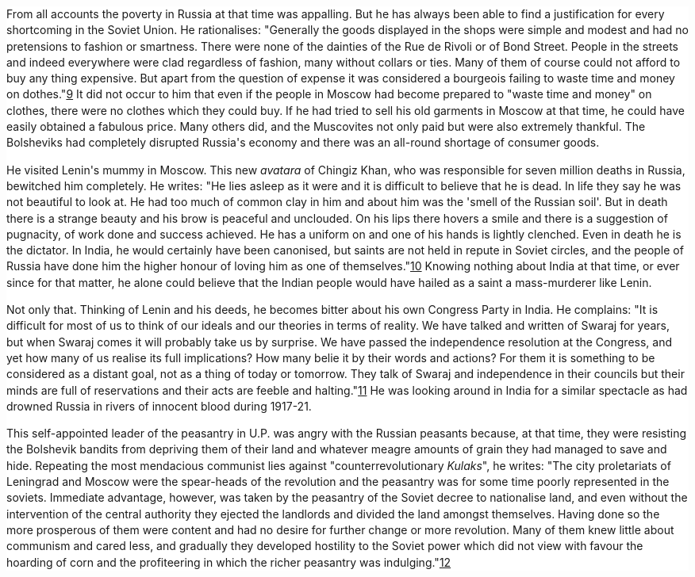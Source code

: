 From all accounts the poverty in Russia at that time was appalling. But
he has always been able to find a justification for every shortcoming in
the Soviet Union. He rationalises: "Generally the goods displayed in the
shops were simple and modest and had no pretensions to fashion or
smartness. There were none of the dainties of the Rue de Rivoli or of
Bond Street. People in the streets and indeed everywhere were clad
regardless of fashion, many without collars or ties. Many of them of
course could not afford to buy any thing expensive. But apart from the
question of expense it was considered a bourgeois failing to waste time
and money on dothes."[9](#9) It did not occur to him that even if the
people in Moscow had become prepared to "waste time and money" on
clothes, there were no clothes which they could buy. If he had tried to
sell his old garments in Moscow at that time, he could have easily
obtained a fabulous price. Many others did, and the Muscovites not only
paid but were also extremely thankful. The Bolsheviks had completely
disrupted Russia's economy and there was an all-round shortage of
consumer goods.

He visited Lenin's mummy in Moscow. This new *avatara* of Chingiz Khan,
who was responsible for seven million deaths in Russia, bewitched him
completely. He writes: "He lies asleep as it were and it is difficult to
believe that he is dead. In life they say he was not beautiful to look
at. He had too much of common clay in him and about him was the 'smell
of the Russian soil'. But in death there is a strange beauty and his
brow is peaceful and unclouded. On his lips there hovers a smile and
there is a suggestion of pugnacity, of work done and success achieved.
He has a uniform on and one of his hands is lightly clenched. Even in
death he is the dictator. In India, he would certainly have been
canonised, but saints are not held in repute in Soviet circles, and the
people of Russia have done him the higher honour of loving him as one of
themselves."[10](#10) Knowing nothing about India at that time, or ever
since for that matter, he alone could believe that the Indian people
would have hailed as a saint a mass-murderer like Lenin.

Not only that. Thinking of Lenin and his deeds, he becomes bitter about
his own Congress Party in India. He complains: "It is difficult for most
of us to think of our ideals and our theories in terms of reality. We
have talked and written of Swaraj for years, but when Swaraj comes it
will probably take us by surprise. We have passed the independence
resolution at the Congress, and yet how many of us realise its full
implications? How many belie it by their words and actions? For them it
is something to be considered as a distant goal, not as a thing of today
or tomorrow. They talk of Swaraj and independence in their councils but
their minds are full of reservations and their acts are feeble and
halting."[11](#11) He was looking around in India for a similar
spectacle as had drowned Russia in rivers of innocent blood during
1917-21.

This self-appointed leader of the peasantry in U.P. was angry with the
Russian peasants because, at that time, they were resisting the
Bolshevik bandits from depriving them of their land and whatever meagre
amounts of grain they had managed to save and hide. Repeating the most
mendacious communist lies against "counterrevolutionary *Kulaks*", he
writes: "The city proletariats of Leningrad and Moscow were the
spear-heads of the revolution and the peasantry was for some time poorly
represented in the soviets. Immediate advantage, however, was taken by
the peasantry of the Soviet decree to nationalise land, and even without
the intervention of the central authority they ejected the landlords and
divided the land amongst themselves. Having done so the more prosperous
of them were content and had no desire for further change or more
revolution. Many of them knew little about communism and cared less, and
gradually they developed hostility to the Soviet power which did not
view with favour the hoarding of corn and the profiteering in which the
richer peasantry was indulging."[12](#12)
